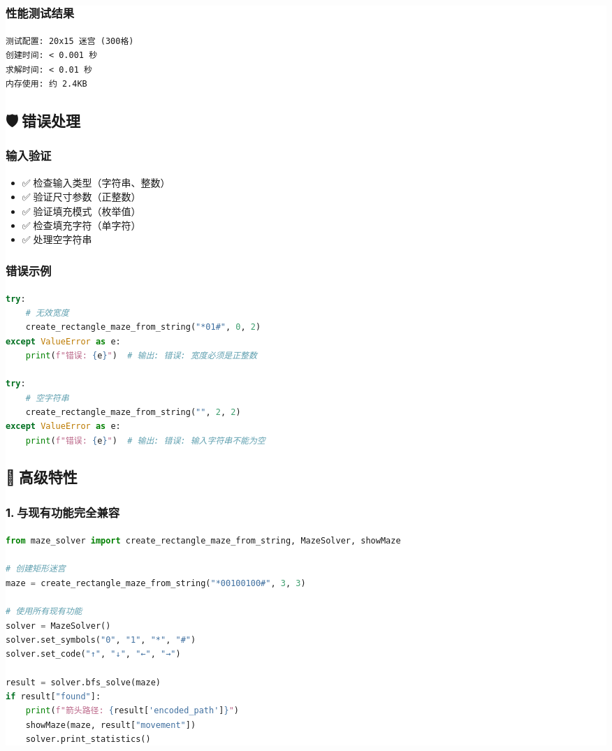 ### 性能测试结果
```
测试配置: 20x15 迷宫 (300格)
创建时间: < 0.001 秒
求解时间: < 0.01 秒
内存使用: 约 2.4KB
```

## 🛡️ 错误处理

### 输入验证
- ✅ 检查输入类型（字符串、整数）
- ✅ 验证尺寸参数（正整数）
- ✅ 验证填充模式（枚举值）
- ✅ 检查填充字符（单字符）
- ✅ 处理空字符串

### 错误示例
```python
try:
    # 无效宽度
    create_rectangle_maze_from_string("*01#", 0, 2)
except ValueError as e:
    print(f"错误: {e}")  # 输出: 错误: 宽度必须是正整数

try:
    # 空字符串
    create_rectangle_maze_from_string("", 2, 2)
except ValueError as e:
    print(f"错误: {e}")  # 输出: 错误: 输入字符串不能为空
```

## 🔧 高级特性

### 1. 与现有功能完全兼容

```python
from maze_solver import create_rectangle_maze_from_string, MazeSolver, showMaze

# 创建矩形迷宫
maze = create_rectangle_maze_from_string("*00100100#", 3, 3)

# 使用所有现有功能
solver = MazeSolver()
solver.set_symbols("0", "1", "*", "#")
solver.set_code("↑", "↓", "←", "→")

result = solver.bfs_solve(maze)
if result["found"]:
    print(f"箭头路径: {result['encoded_path']}")
    showMaze(maze, result["movement"])
    solver.print_statistics()
```
